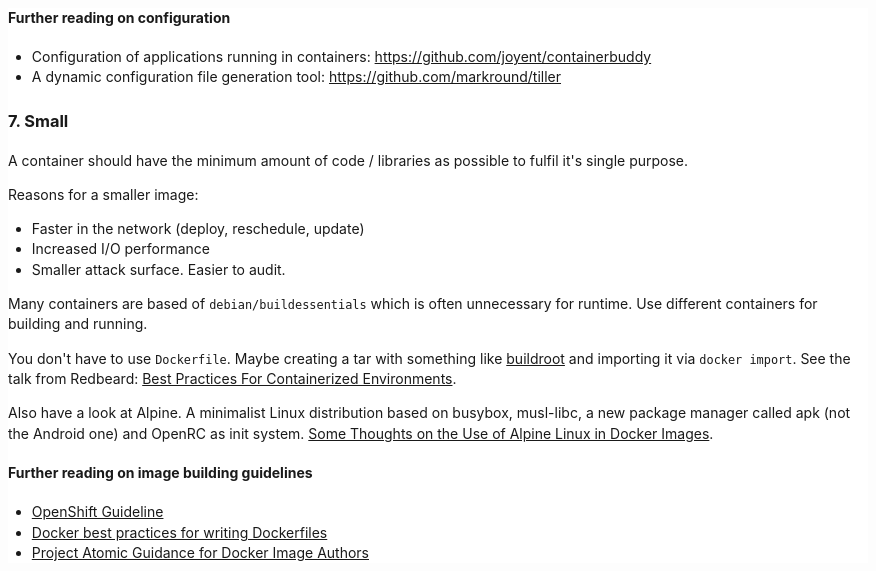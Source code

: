 
[//]: # (TODO write something about config files http://www.mricho.com/confd-and-docker-separating-config-and-code-for-containers/)
[//]: # (TODO https://twitter.com/kelseyhightower/status/657761769570594816)


#### Further reading on configuration

* Configuration of applications running in containers: https://github.com/joyent/containerbuddy
* A dynamic configuration file generation tool: https://github.com/markround/tiller


### 7. Small
A container should have the minimum amount of code / libraries as possible to fulfil it's single purpose. 

Reasons for a smaller image:

  * Faster in the network (deploy, reschedule, update)
  * Increased I/O performance
  * Smaller attack surface. Easier to audit.

Many containers are based of `debian/buildessentials` which is often unnecessary for runtime. Use different containers for building and running.

You don't have to use `Dockerfile`. Maybe creating a tar with something like [buildroot](https://buildroot.org/) and importing it via `docker import`. See the talk from Redbeard: [Best Practices For Containerized Environments](https://www.youtube.com/watch?v=gMpldbcMHuI).

Also have a look at Alpine. A minimalist Linux distribution based on busybox, musl-libc, a new package manager called apk (not the Android one) and OpenRC as init system. [Some Thoughts on the Use of Alpine Linux in Docker Images](http://www.skippbox.com/thoughts-on-the-use-of-alpine-linux-in-docker-images/).

#### Further reading on image building guidelines

* [OpenShift Guideline](https://docs.openshift.org/latest/creating_images/guidelines.html) 
* [Docker best practices for writing Dockerfiles](https://docs.docker.com/engine/userguide/eng-image/dockerfile_best-practices/)
* [Project Atomic Guidance for Docker Image Authors](http://www.projectatomic.io/docs/docker-image-author-guidance/)
